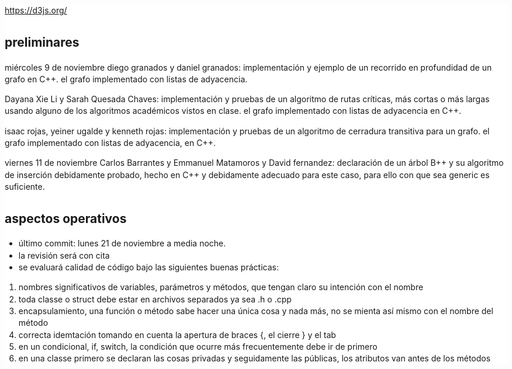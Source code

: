 https://d3js.org/


## preliminares 

miércoles 9 de noviembre
diego granados y daniel granados: implementación y ejemplo de un recorrido en profundidad de un grafo en C++. el grafo implementado con listas de adyacencia.

Dayana Xie Li y Sarah Quesada Chaves: implementación y pruebas de un algoritmo de rutas críticas, más cortas o más largas usando alguno de los algoritmos académicos vistos en clase. el grafo implementado con listas de adyacencia en C++. 

isaac rojas, yeiner ugalde y kenneth rojas: implementación y pruebas de un algoritmo de cerradura transitiva para un grafo. el grafo implementado con listas de adyacencia, en C++. 

viernes 11 de noviembre
Carlos Barrantes y Emmanuel Matamoros y David fernandez: declaración de un árbol B++ y su algoritmo de inserción debidamente probado, hecho en C++ y debidamente adecuado para este caso, para ello con que sea generic es suficiente. 

## aspectos operativos 

- último commit:  lunes 21 de noviembre a media noche.
- la revisión será con cita
- se evaluará calidad de código bajo las siguientes buenas prácticas:

1. nombres significativos de variables, parámetros y métodos, que tengan claro su intención con el nombre
2. toda classe o struct debe estar en archivos separados ya sea .h o .cpp
3. encapsulamiento, una función o método sabe hacer una única cosa y nada más, no se mienta así mismo con el nombre del método
4. correcta idemtación tomando en cuenta la apertura de braces {, el cierre } y el tab
5. en un condicional, if, switch, la condición que ocurre más frecuentemente debe ir de primero
6. en una classe primero se declaran las cosas privadas y seguidamente las públicas, los atributos van antes de los métodos
